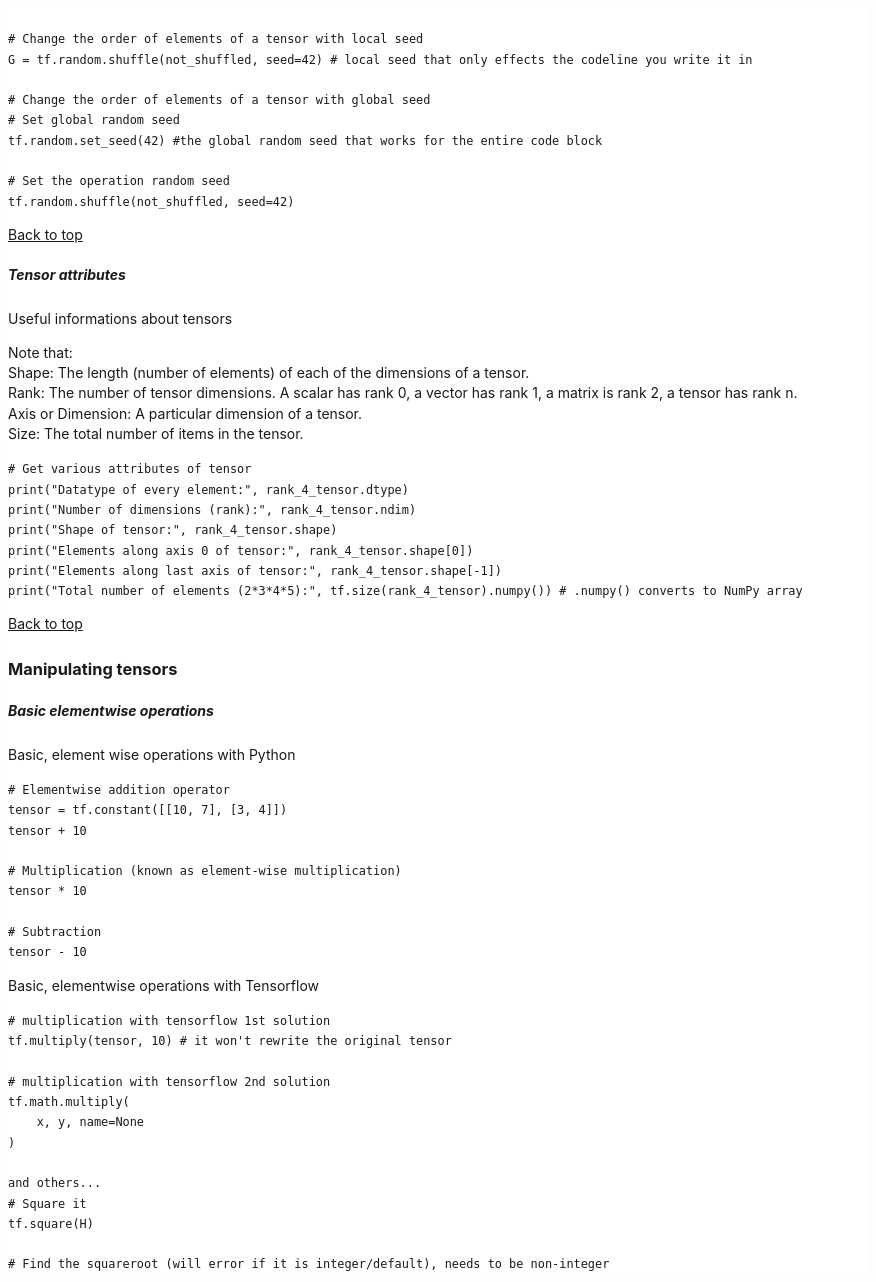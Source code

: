 ```

# Change the order of elements of a tensor with local seed
G = tf.random.shuffle(not_shuffled, seed=42) # local seed that only effects the codeline you write it in

# Change the order of elements of a tensor with global seed
# Set global random seed
tf.random.set_seed(42) #the global random seed that works for the entire code block

# Set the operation random seed
tf.random.shuffle(not_shuffled, seed=42)
```
[Back to top](#contents)
##### Tensor attributes
Useful informations about tensors  

Note that:  
Shape: The length (number of elements) of each of the dimensions of a tensor.  
Rank: The number of tensor dimensions. A scalar has rank 0, a vector has rank 1, a matrix is rank 2, a tensor has rank n.  
Axis or Dimension: A particular dimension of a tensor.  
Size: The total number of items in the tensor.  

```
# Get various attributes of tensor
print("Datatype of every element:", rank_4_tensor.dtype)
print("Number of dimensions (rank):", rank_4_tensor.ndim)
print("Shape of tensor:", rank_4_tensor.shape)
print("Elements along axis 0 of tensor:", rank_4_tensor.shape[0])
print("Elements along last axis of tensor:", rank_4_tensor.shape[-1])
print("Total number of elements (2*3*4*5):", tf.size(rank_4_tensor).numpy()) # .numpy() converts to NumPy array
```
[Back to top](#contents)
### Manipulating tensors
##### Basic elementwise operations
Basic, element wise operations with Python
```
# Elementwise addition operator
tensor = tf.constant([[10, 7], [3, 4]])
tensor + 10

# Multiplication (known as element-wise multiplication)
tensor * 10

# Subtraction
tensor - 10
```

Basic, elementwise operations with Tensorflow
```
# multiplication with tensorflow 1st solution 
tf.multiply(tensor, 10) # it won't rewrite the original tensor

# multiplication with tensorflow 2nd solution 
tf.math.multiply(
    x, y, name=None
)

and others...
# Square it
tf.square(H)

# Find the squareroot (will error if it is integer/default), needs to be non-integer
```